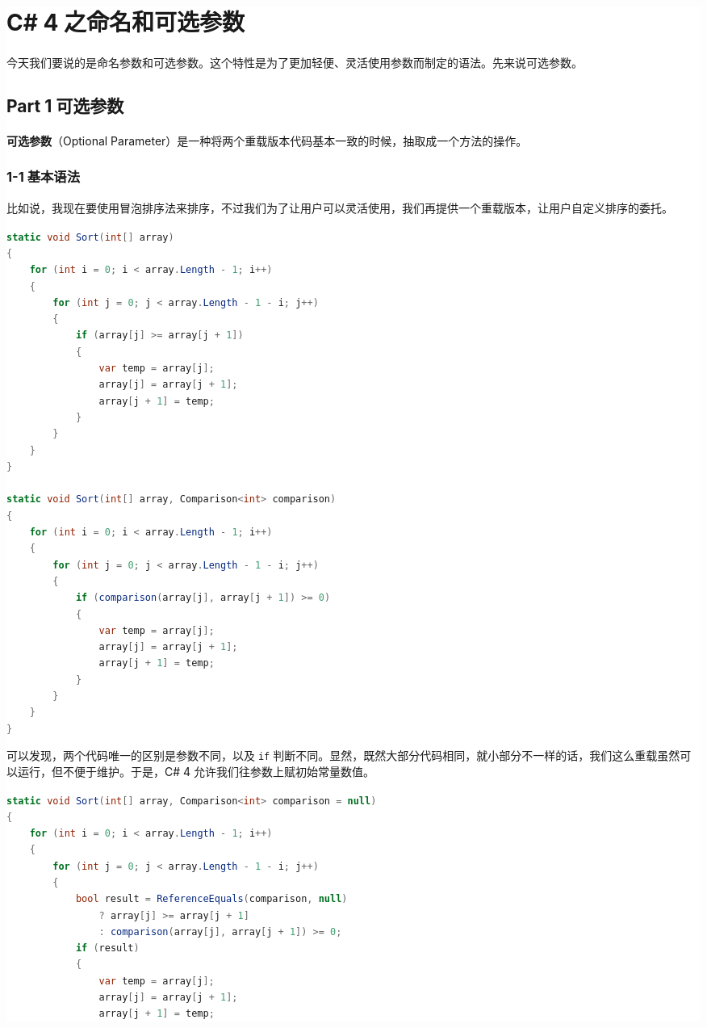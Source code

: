 # C# 4 之命名和可选参数

今天我们要说的是命名参数和可选参数。这个特性是为了更加轻便、灵活使用参数而制定的语法。先来说可选参数。

## Part 1 可选参数

**可选参数**（Optional Parameter）是一种将两个重载版本代码基本一致的时候，抽取成一个方法的操作。

### 1-1 基本语法

比如说，我现在要使用冒泡排序法来排序，不过我们为了让用户可以灵活使用，我们再提供一个重载版本，让用户自定义排序的委托。

```csharp
static void Sort(int[] array)
{
    for (int i = 0; i < array.Length - 1; i++)
    {
        for (int j = 0; j < array.Length - 1 - i; j++)
        {
            if (array[j] >= array[j + 1])
            {
                var temp = array[j];
                array[j] = array[j + 1];
                array[j + 1] = temp;
            }
        }
    }
}

static void Sort(int[] array, Comparison<int> comparison)
{
    for (int i = 0; i < array.Length - 1; i++)
    {
        for (int j = 0; j < array.Length - 1 - i; j++)
        {
            if (comparison(array[j], array[j + 1]) >= 0)
            {
                var temp = array[j];
                array[j] = array[j + 1];
                array[j + 1] = temp;
            }
        }
    }
}
```

可以发现，两个代码唯一的区别是参数不同，以及 `if` 判断不同。显然，既然大部分代码相同，就小部分不一样的话，我们这么重载虽然可以运行，但不便于维护。于是，C# 4 允许我们往参数上赋初始常量数值。

```csharp
static void Sort(int[] array, Comparison<int> comparison = null)
{
    for (int i = 0; i < array.Length - 1; i++)
    {
        for (int j = 0; j < array.Length - 1 - i; j++)
        {
            bool result = ReferenceEquals(comparison, null)
                ? array[j] >= array[j + 1]
                : comparison(array[j], array[j + 1]) >= 0;
            if (result)
            {
                var temp = array[j];
                array[j] = array[j + 1];
                array[j + 1] = temp;
```